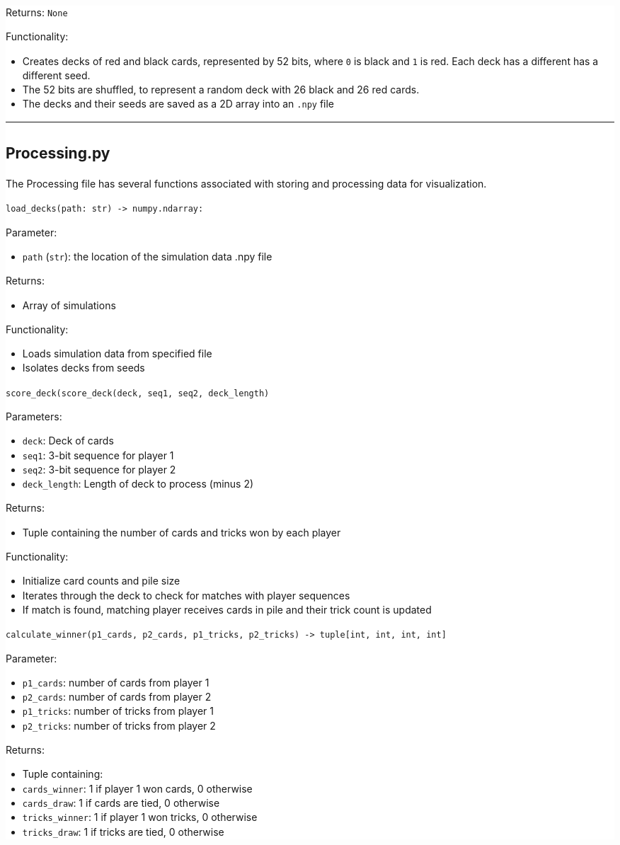Returns: `None`

Functionality:
- Creates decks of red and black cards, represented by 52 bits, where `0` is black and `1` is red. Each deck has a different has a different seed. 
- The 52 bits are shuffled, to represent a random deck with 26 black and 26 red cards.
- The decks and their seeds are saved as a 2D array into an `.npy` file 


---

## Processing.py

The Processing file has several functions associated with storing and processing data for visualization.


`load_decks(path: str) -> numpy.ndarray:`

Parameter:

- `path` (`str`): the location of the simulation data .npy file

Returns: 

- Array of simulations

Functionality:

- Loads simulation data from specified file
- Isolates decks from seeds 


`score_deck(score_deck(deck, seq1, seq2, deck_length)`

Parameters:
- `deck`: Deck of cards 
- `seq1`: 3-bit sequence for player 1
- `seq2`: 3-bit sequence for player 2
- `deck_length`: Length of deck to process (minus 2) 

Returns:
- Tuple containing the number of cards and tricks won by each player 

Functionality:
- Initialize card counts and pile size
- Iterates through the deck to check for matches with player sequences
- If match is found, matching player receives cards in pile and their trick count is updated


`calculate_winner(p1_cards, p2_cards, p1_tricks, p2_tricks) -> tuple[int, int, int, int]`

Parameter:
- `p1_cards`: number of cards from player 1
- `p2_cards`: number of cards from player 2
- `p1_tricks`: number of tricks from player 1
- `p2_tricks`: number of tricks from player 2

Returns:
- Tuple containing:
- `cards_winner`: 1 if player 1 won cards, 0 otherwise
- `cards_draw`: 1 if cards are tied, 0 otherwise
- `tricks_winner`: 1 if player 1 won tricks, 0 otherwise
- `tricks_draw`: 1 if tricks are tied, 0 otherwise
